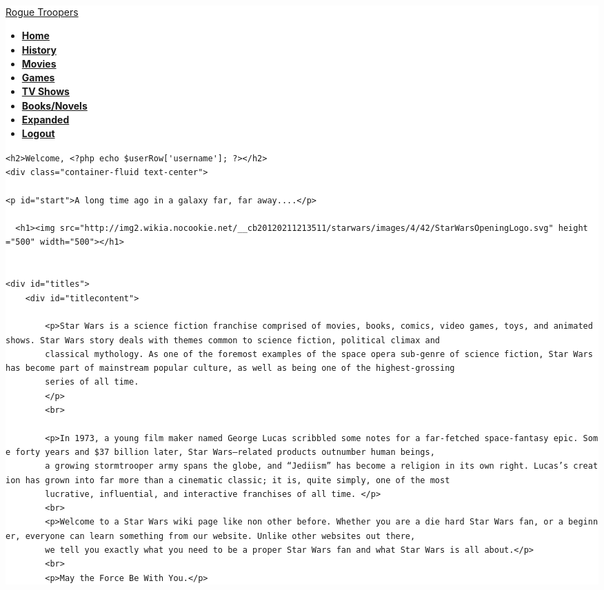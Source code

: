 


<div class="main">
	<div class="container text-center">
		<nav class="navbar navbar-inverse">
		  <div class="container-fluid text-center">
			<div class="navbar-header">
			  <a class="navbar-brand text-center" href="home.php">Rogue Troopers</a>
			</div>
			<div>
			  <ul class="nav navbar-nav">
				<li class="active"><a href="home.php"><b>Home</b></a></li>
				<li ><a href="history.php"><b>History</b></a></li>
				<li><a href="movies.php"><b>Movies</b></a></li>
				<li><a href="games.php"><b>Games</b></a></li>
				<li><a href="tv.php"><b>TV Shows</b></a></li>
				<li><a href="book.php"><b>Books/Novels</b></a></li>
				<li><a href="expanded.php"><b>Expanded</b></a></li>
				<li><a href="logout.php?logout"><b>Logout</b></a></li>
			  </ul>
			</div>
		  </div>
		</nav>


	<h2>Welcome, <?php echo $userRow['username']; ?></h2>						
	<div class="container-fluid text-center">
		
	<p id="start">A long time ago in a galaxy far, far away....</p>
	
      <h1><img src="http://img2.wikia.nocookie.net/__cb20120211213511/starwars/images/4/42/StarWarsOpeningLogo.svg" height="500" width="500"></h1>
	

	<div id="titles">
		<div id="titlecontent">
		
			<p>Star Wars is a science fiction franchise comprised of movies, books, comics, video games, toys, and animated shows. Star Wars story deals with themes common to science fiction, political climax and 
			classical mythology. As one of the foremost examples of the space opera sub-genre of science fiction, Star Wars has become part of mainstream popular culture, as well as being one of the highest-grossing 
			series of all time. 
			</p>
			<br>

			<p>In 1973, a young film maker named George Lucas scribbled some notes for a far-fetched space-fantasy epic. Some forty years and $37 billion later, Star Wars–related products outnumber human beings, 
			a growing stormtrooper army spans the globe, and “Jediism” has become a religion in its own right. Lucas’s creation has grown into far more than a cinematic classic; it is, quite simply, one of the most 
			lucrative, influential, and interactive franchises of all time. </p>
			<br>
			<p>Welcome to a Star Wars wiki page like non other before. Whether you are a die hard Star Wars fan, or a beginner, everyone can learn something from our website. Unlike other websites out there, 
			we tell you exactly what you need to be a proper Star Wars fan and what Star Wars is all about.</p>
			<br>
			<p>May the Force Be With You.</p>
			